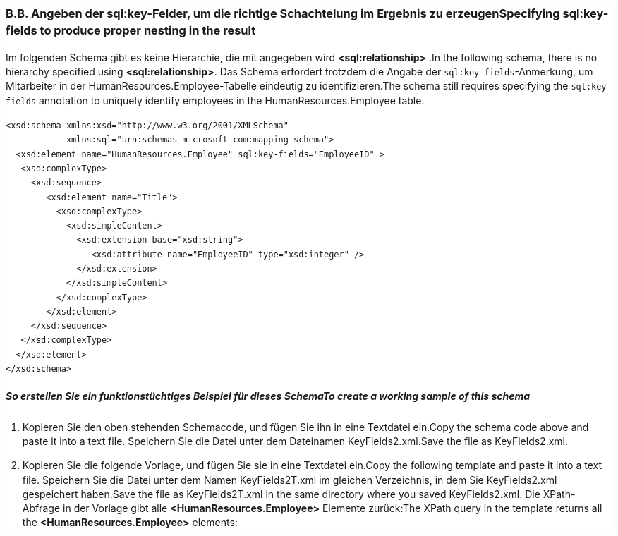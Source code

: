 ### <a name="b-specifying-sqlkey-fields-to-produce-proper-nesting-in-the-result"></a><span data-ttu-id="761ea-136">B.</span><span class="sxs-lookup"><span data-stu-id="761ea-136">B.</span></span> <span data-ttu-id="761ea-137">Angeben der sql:key-Felder, um die richtige Schachtelung im Ergebnis zu erzeugen</span><span class="sxs-lookup"><span data-stu-id="761ea-137">Specifying sql:key-fields to produce proper nesting in the result</span></span>  
 <span data-ttu-id="761ea-138">Im folgenden Schema gibt es keine Hierarchie, die mit angegeben wird **\<sql:relationship>** .</span><span class="sxs-lookup"><span data-stu-id="761ea-138">In the following schema, there is no hierarchy specified using **\<sql:relationship>**.</span></span> <span data-ttu-id="761ea-139">Das Schema erfordert trotzdem die Angabe der `sql:key-fields`-Anmerkung, um Mitarbeiter in der HumanResources.Employee-Tabelle eindeutig zu identifizieren.</span><span class="sxs-lookup"><span data-stu-id="761ea-139">The schema still requires specifying the `sql:key-fields` annotation to uniquely identify employees in the HumanResources.Employee table.</span></span>  
  
```  
<xsd:schema xmlns:xsd="http://www.w3.org/2001/XMLSchema"  
            xmlns:sql="urn:schemas-microsoft-com:mapping-schema">  
  <xsd:element name="HumanResources.Employee" sql:key-fields="EmployeeID" >  
   <xsd:complexType>  
     <xsd:sequence>  
        <xsd:element name="Title">  
          <xsd:complexType>  
            <xsd:simpleContent>  
              <xsd:extension base="xsd:string">  
                 <xsd:attribute name="EmployeeID" type="xsd:integer" />  
              </xsd:extension>  
            </xsd:simpleContent>  
          </xsd:complexType>  
        </xsd:element>  
     </xsd:sequence>  
   </xsd:complexType>  
  </xsd:element>  
</xsd:schema>  
```  
  
##### <a name="to-create-a-working-sample-of-this-schema"></a><span data-ttu-id="761ea-140">So erstellen Sie ein funktionstüchtiges Beispiel für dieses Schema</span><span class="sxs-lookup"><span data-stu-id="761ea-140">To create a working sample of this schema</span></span>  
  
1.  <span data-ttu-id="761ea-141">Kopieren Sie den oben stehenden Schemacode, und fügen Sie ihn in eine Textdatei ein.</span><span class="sxs-lookup"><span data-stu-id="761ea-141">Copy the schema code above and paste it into a text file.</span></span> <span data-ttu-id="761ea-142">Speichern Sie die Datei unter dem Dateinamen KeyFields2.xml.</span><span class="sxs-lookup"><span data-stu-id="761ea-142">Save the file as KeyFields2.xml.</span></span>  
  
2.  <span data-ttu-id="761ea-143">Kopieren Sie die folgende Vorlage, und fügen Sie sie in eine Textdatei ein.</span><span class="sxs-lookup"><span data-stu-id="761ea-143">Copy the following template and paste it into a text file.</span></span> <span data-ttu-id="761ea-144">Speichern Sie die Datei unter dem Namen KeyFields2T.xml im gleichen Verzeichnis, in dem Sie KeyFields2.xml gespeichert haben.</span><span class="sxs-lookup"><span data-stu-id="761ea-144">Save the file as KeyFields2T.xml in the same directory where you saved KeyFields2.xml.</span></span> <span data-ttu-id="761ea-145">Die XPath-Abfrage in der Vorlage gibt alle **\<HumanResources.Employee>** Elemente zurück:</span><span class="sxs-lookup"><span data-stu-id="761ea-145">The XPath query in the template returns all the **\<HumanResources.Employee>** elements:</span></span>  
  